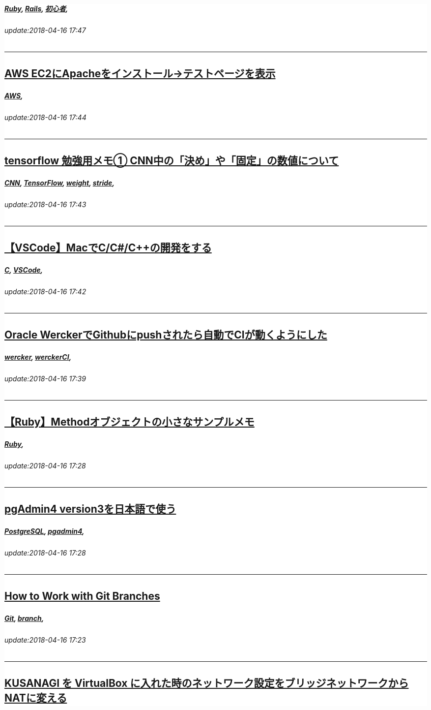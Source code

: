 ##### [Ruby](https://qiita.com/tags/Ruby), [Rails](https://qiita.com/tags/Rails), [初心者](https://qiita.com/tags/初心者), 
###### update:2018-04-16 17:47
---
## [AWS EC2にApacheをインストール→テストページを表示](https://qiita.com/d778980/items/fa5daeef8cc5e0af768c)
##### [AWS](https://qiita.com/tags/AWS), 
###### update:2018-04-16 17:44
---
## [tensorflow 勉強用メモ① CNN中の「決め」や「固定」の数値について](https://qiita.com/chohaku84/items/0ef43941845ba993301c)
##### [CNN](https://qiita.com/tags/CNN), [TensorFlow](https://qiita.com/tags/TensorFlow), [weight](https://qiita.com/tags/weight), [stride](https://qiita.com/tags/stride), 
###### update:2018-04-16 17:43
---
## [【VSCode】MacでC/C#/C++の開発をする](https://qiita.com/mo4_9/items/9b5598f22c2eb1077e44)
##### [C](https://qiita.com/tags/C), [VSCode](https://qiita.com/tags/VSCode), 
###### update:2018-04-16 17:42
---
## [Oracle WerckerでGithubにpushされたら自動でCIが動くようにした](https://qiita.com/luccafort/items/c602126cf1c7bd14a08c)
##### [wercker](https://qiita.com/tags/wercker), [werckerCI](https://qiita.com/tags/werckerCI), 
###### update:2018-04-16 17:39
---
## [【Ruby】Methodオブジェクトの小さなサンプルメモ](https://qiita.com/kure/items/fdd72abeb5c1c8302cf9)
##### [Ruby](https://qiita.com/tags/Ruby), 
###### update:2018-04-16 17:28
---
## [pgAdmin4 version3を日本語で使う](https://qiita.com/kashis_tw/items/af9259c81dc02fc62fb0)
##### [PostgreSQL](https://qiita.com/tags/PostgreSQL), [pgadmin4](https://qiita.com/tags/pgadmin4), 
###### update:2018-04-16 17:28
---
## [How to Work with Git Branches](https://qiita.com/Kolosek/items/b7be01d6ba483ec6054d)
##### [Git](https://qiita.com/tags/Git), [branch](https://qiita.com/tags/branch), 
###### update:2018-04-16 17:23
---
## [KUSANAGI を VirtualBox に入れた時のネットワーク設定をブリッジネットワークからNATに変える](https://qiita.com/kkotaro0111/items/6b85db85479f81898d35)